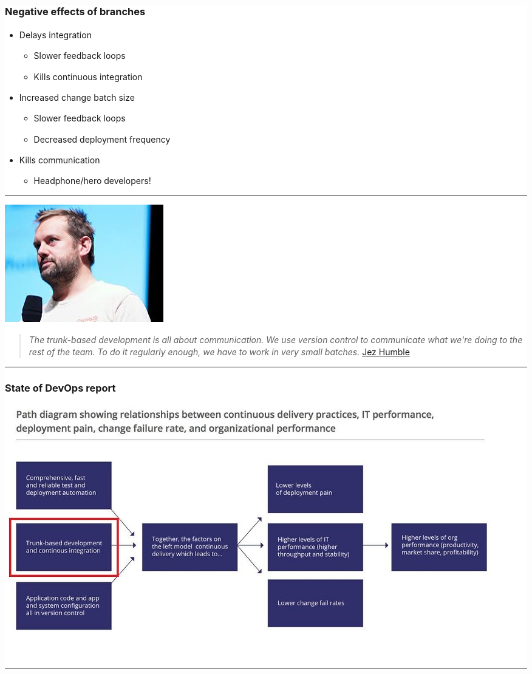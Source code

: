 
### Negative effects of branches

- Delays integration 

  - Slower feedback loops

  - Kills continuous integration


- Increased change batch size

  - Slower feedback loops

  - Decreased deployment frequency


- Kills communication 

  - Headphone/hero developers!


---

![Jez](./images/jezhumble.jpg)

> _The trunk-based development is all about communication. We use version_
  _control to communicate what we're doing to the rest of the team. To do it_
  _regularly enough, we have to work in very small batches._ [Jez Humble](https://github.com/rht-labs/enablement-docs/issues/123)

---

### State of DevOps report

[![TBD](./images/organizational_performance.jpg)](https://www.thoughtworks.com/insights/blog/enabling-trunk-based-development-deployment-pipelines)

---